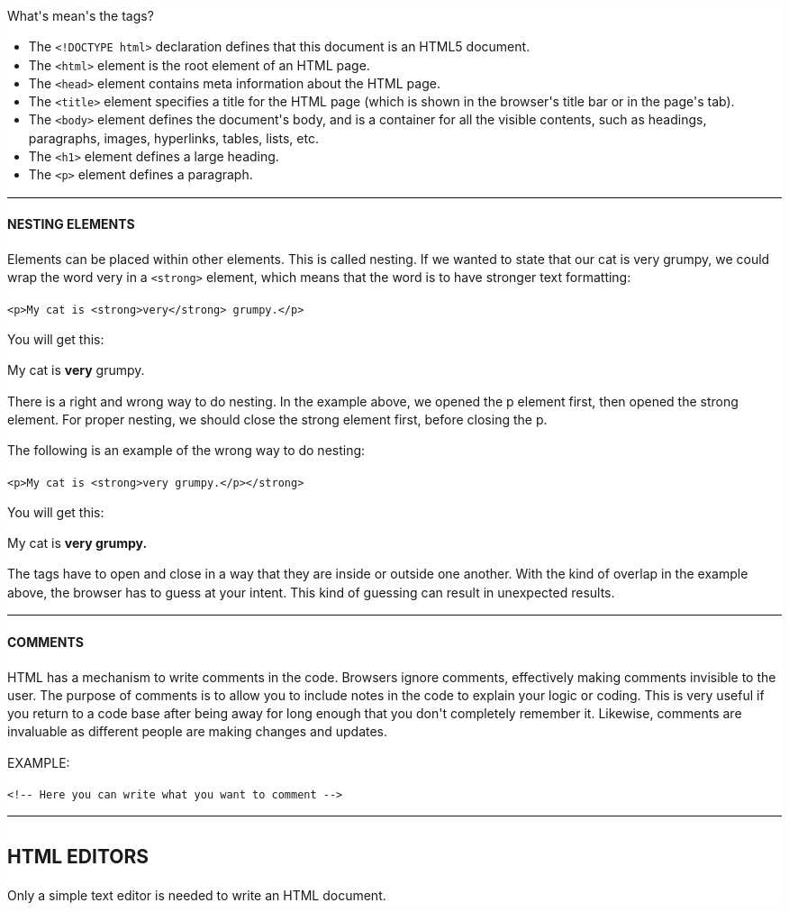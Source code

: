 What's mean's the tags?

- The `<!DOCTYPE html>` declaration defines that this document is an HTML5 document.
- The `<html>` element is the root element of an HTML page.
- The `<head>` element contains meta information about the HTML page.
- The `<title>` element specifies a title for the HTML page (which is shown in the browser's title bar or in the page's tab).
- The `<body>` element defines the document's body, and is a container for all the visible contents, such as headings, paragraphs, images, hyperlinks, tables, lists, etc.
- The `<h1>` element defines a large heading.
- The `<p>` element defines a paragraph.


---

#### NESTING ELEMENTS

Elements can be placed within other elements. This is called nesting. If we wanted to state that our cat is very grumpy, we could wrap the word very in a `<strong>` element, which means that the word is to have stronger text formatting:

    <p>My cat is <strong>very</strong> grumpy.</p>
You will get this:
<p>My cat is <strong>very</strong> grumpy.</p>

There is a right and wrong way to do nesting. In the example above, we opened the p element first, then opened the strong element. For proper nesting, we should close the strong element first, before closing the p.

The following is an example of the wrong way to do nesting:

    <p>My cat is <strong>very grumpy.</p></strong>

 You will get this: <p>My cat is <strong>very grumpy.</p></strong>

The tags have to open and close in a way that they are inside or outside one another. With the kind of overlap in the example above, the browser has to guess at your intent. This kind of guessing can result in unexpected results.

---

#### COMMENTS

HTML has a mechanism to write comments in the code. Browsers ignore comments, effectively making comments invisible to the user. The purpose of comments is to allow you to include notes in the code to explain your logic or coding. This is very useful if you return to a code base after being away for long enough that you don't completely remember it. Likewise, comments are invaluable as different people are making changes and updates.

EXAMPLE:

    <!-- Here you can write what you want to comment -->
---

## HTML EDITORS

Only a simple text editor is needed to write an HTML document.
